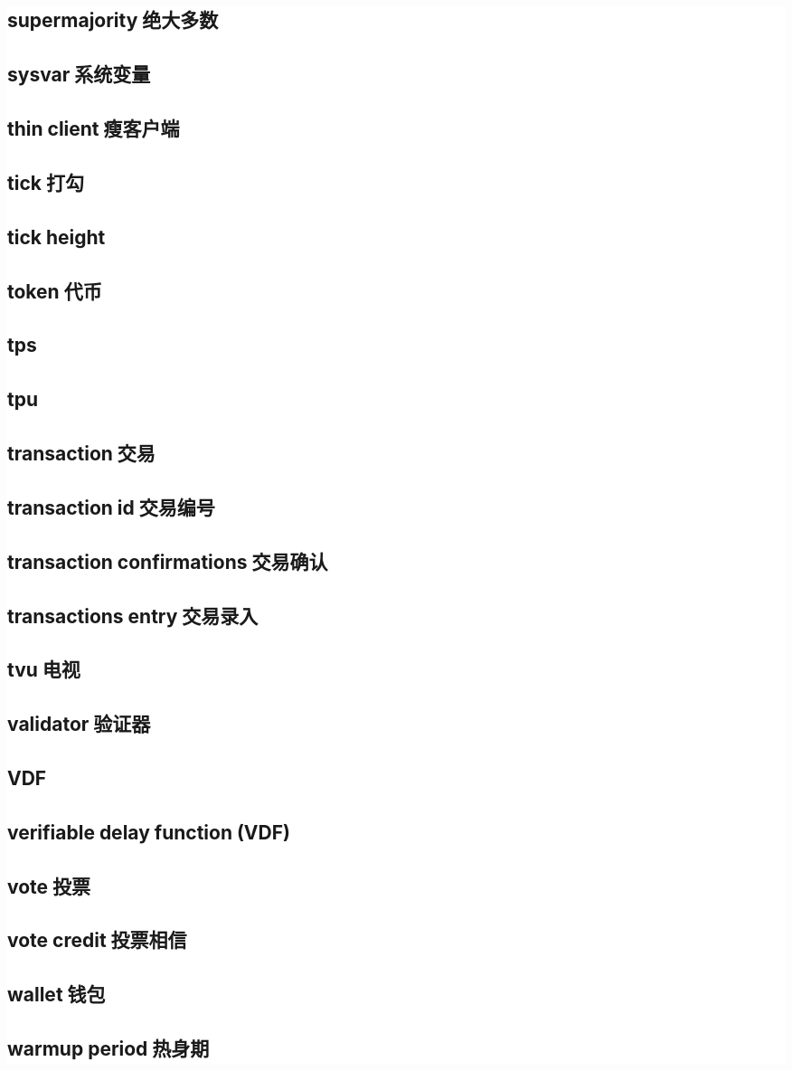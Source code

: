 ## supermajority 绝大多数

## sysvar 系统变量

## thin client 瘦客户端

## tick 打勾

## tick height

## token 代币

## tps

## tpu

## transaction 交易

## transaction id 交易编号

## transaction confirmations 交易确认

## transactions entry 交易录入

## tvu 电视

## validator 验证器

## VDF


## verifiable delay function (VDF)

## vote 投票

## vote credit 投票相信

## wallet 钱包

## warmup period 热身期

